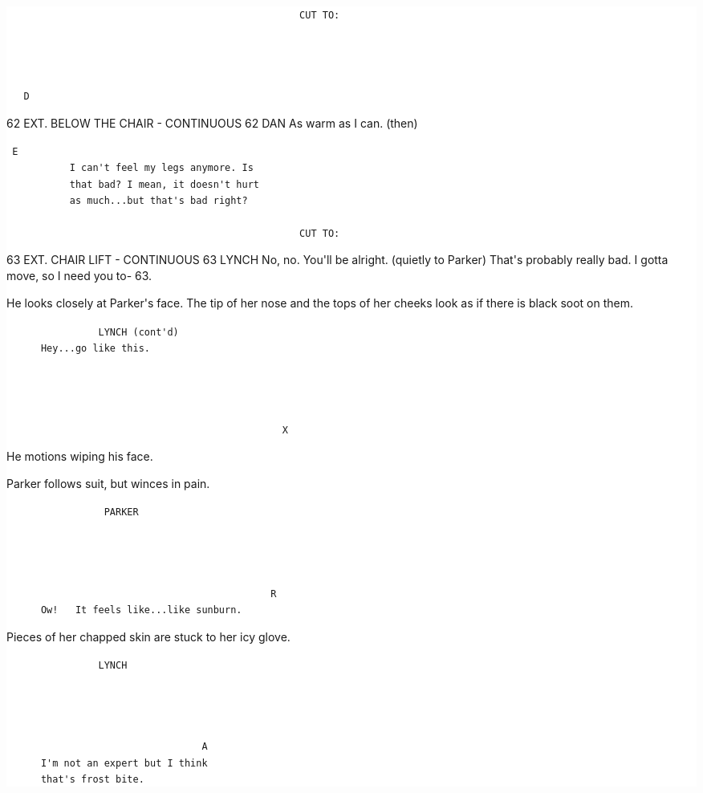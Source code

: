                                                        CUT TO:




       D
62   EXT. BELOW THE CHAIR - CONTINUOUS                            62
                          DAN
               As warm as I can.
                   (then)




     E
               I can't feel my legs anymore. Is
               that bad? I mean, it doesn't hurt
               as much...but that's bad right?

                                                       CUT TO:


63   EXT. CHAIR LIFT - CONTINUOUS                                 63
                         LYNCH
               No, no. You'll be alright.
                   (quietly to Parker)
               That's probably really bad. I
               gotta move, so I need you to-
                                                          63.



He looks closely at Parker's face. The tip of her nose and
the tops of her cheeks look as if there is black soot on
them.

                    LYNCH (cont'd)
          Hey...go like this.




                                                    X
He motions wiping his face.

Parker follows suit, but winces in pain.

                     PARKER




                                                  R
          Ow!   It feels like...like sunburn.

Pieces of her chapped skin are stuck to her icy glove.

                    LYNCH




                                      A
          I'm not an expert but I think
          that's frost bite.
